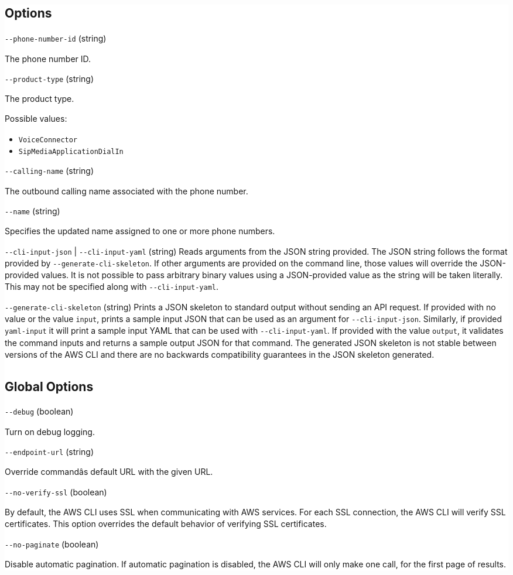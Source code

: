 ## Options

`--phone-number-id` (string)

The phone number ID.

`--product-type` (string)

The product type.

Possible values:

- `VoiceConnector`
- `SipMediaApplicationDialIn`

`--calling-name` (string)

The outbound calling name associated with the phone number.

`--name` (string)

Specifies the updated name assigned to one or more phone numbers.

`--cli-input-json` | `--cli-input-yaml` (string)
Reads arguments from the JSON string provided. The JSON string follows the format provided by `--generate-cli-skeleton`. If other arguments are provided on the command line, those values will override the JSON-provided values. It is not possible to pass arbitrary binary values using a JSON-provided value as the string will be taken literally. This may not be specified along with `--cli-input-yaml`.

`--generate-cli-skeleton` (string)
Prints a JSON skeleton to standard output without sending an API request. If provided with no value or the value `input`, prints a sample input JSON that can be used as an argument for `--cli-input-json`. Similarly, if provided `yaml-input` it will print a sample input YAML that can be used with `--cli-input-yaml`. If provided with the value `output`, it validates the command inputs and returns a sample output JSON for that command. The generated JSON skeleton is not stable between versions of the AWS CLI and there are no backwards compatibility guarantees in the JSON skeleton generated.

## Global Options

`--debug` (boolean)

Turn on debug logging.

`--endpoint-url` (string)

Override commandâs default URL with the given URL.

`--no-verify-ssl` (boolean)

By default, the AWS CLI uses SSL when communicating with AWS services. For each SSL connection, the AWS CLI will verify SSL certificates. This option overrides the default behavior of verifying SSL certificates.

`--no-paginate` (boolean)

Disable automatic pagination. If automatic pagination is disabled, the AWS CLI will only make one call, for the first page of results.
